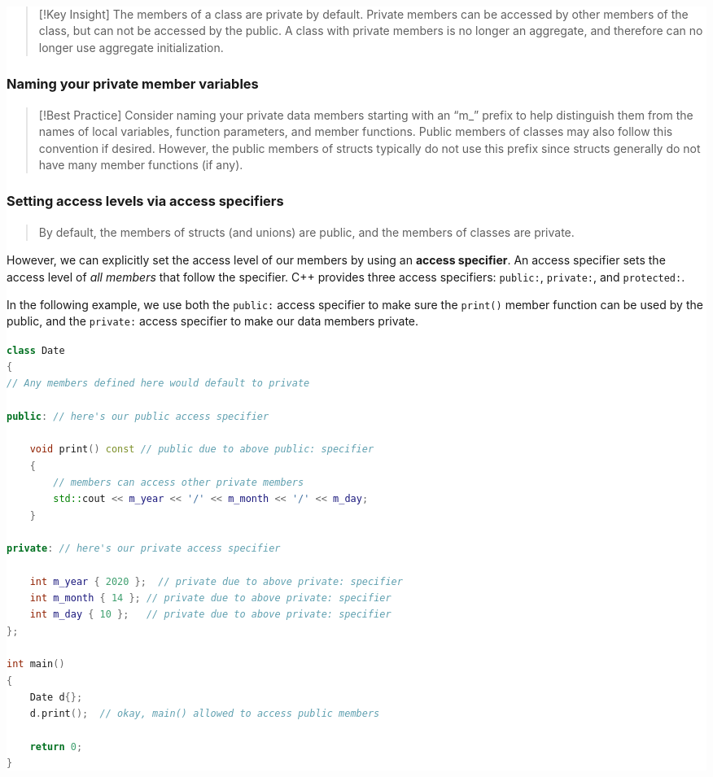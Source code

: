 >[!Key Insight]
>The members of a class are private by default. Private members can be accessed by other members of the class, but can not be accessed by the public.
A class with private members is no longer an aggregate, and therefore can no longer use aggregate initialization.

### Naming your private member variables

>[!Best Practice]
>Consider naming your private data members starting with an “m_” prefix to help distinguish them from the names of local variables, function parameters, and member functions.
Public members of classes may also follow this convention if desired. However, the public members of structs typically do not use this prefix since structs generally do not have many member functions (if any).

### Setting access levels via access specifiers

>By default, the members of structs (and unions) are public, and the members of classes are private.

However, we can explicitly set the access level of our members by using an **access specifier**. An access specifier sets the access level of _all members_ that follow the specifier. C++ provides three access specifiers: `public:`, `private:`, and `protected:`.

In the following example, we use both the `public:` access specifier to make sure the `print()` member function can be used by the public, and the `private:` access specifier to make our data members private.

```cpp
class Date
{
// Any members defined here would default to private

public: // here's our public access specifier

    void print() const // public due to above public: specifier
    {
        // members can access other private members
        std::cout << m_year << '/' << m_month << '/' << m_day;
    }

private: // here's our private access specifier

    int m_year { 2020 };  // private due to above private: specifier
    int m_month { 14 }; // private due to above private: specifier
    int m_day { 10 };   // private due to above private: specifier
};

int main()
{
    Date d{};
    d.print();  // okay, main() allowed to access public members

    return 0;
}
```
